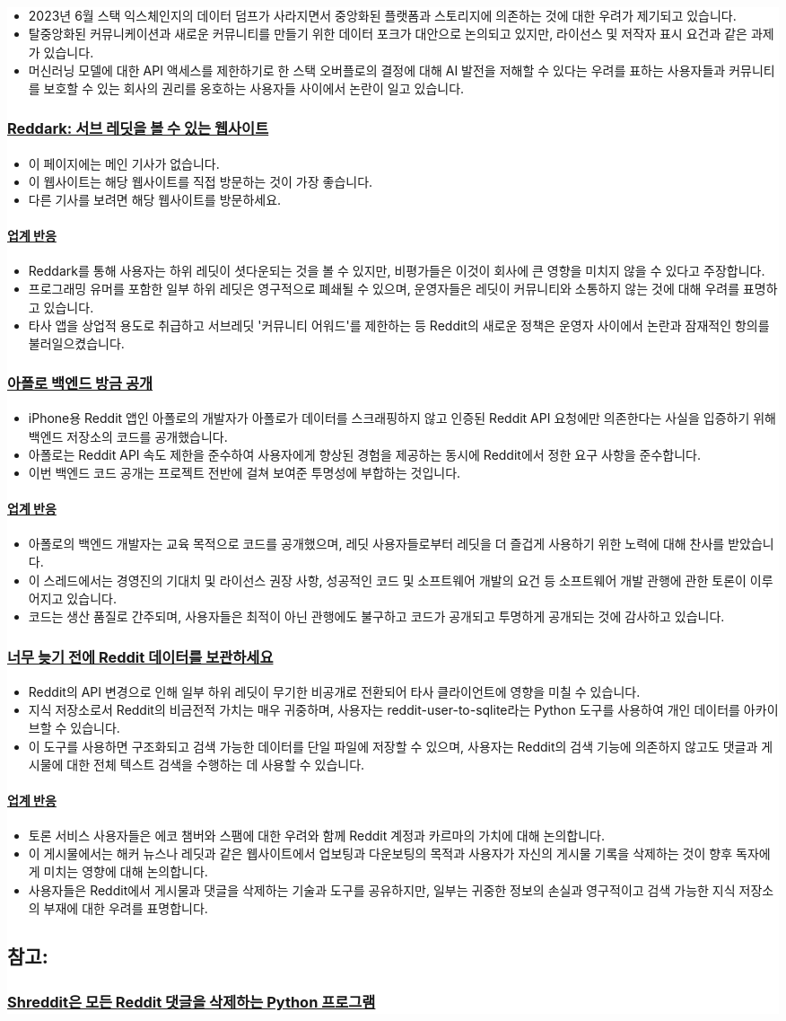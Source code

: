 - 2023년 6월 스택 익스체인지의 데이터 덤프가 사라지면서 중앙화된 플랫폼과 스토리지에 의존하는 것에 대한 우려가 제기되고 있습니다.
- 탈중앙화된 커뮤니케이션과 새로운 커뮤니티를 만들기 위한 데이터 포크가 대안으로 논의되고 있지만, 라이선스 및 저작자 표시 요건과 같은 과제가 있습니다.
- 머신러닝 모델에 대한 API 액세스를 제한하기로 한 스택 오버플로의 결정에 대해 AI 발전을 저해할 수 있다는 우려를 표하는 사용자들과 커뮤니티를 보호할 수 있는 회사의 권리를 옹호하는 사용자들 사이에서 논란이 일고 있습니다.

### [Reddark: 서브 레딧을 볼 수 있는 웹사이트](https://reddark.netlify.app/)

- 이 페이지에는 메인 기사가 없습니다.
- 이 웹사이트는 해당 웹사이트를 직접 방문하는 것이 가장 좋습니다.
- 다른 기사를 보려면 해당 웹사이트를 방문하세요.

#### [업계 반응](http://news.ycombinator.com/item?id=36254086)

- Reddark를 통해 사용자는 하위 레딧이 셧다운되는 것을 볼 수 있지만, 비평가들은 이것이 회사에 큰 영향을 미치지 않을 수 있다고 주장합니다.
- 프로그래밍 유머를 포함한 일부 하위 레딧은 영구적으로 폐쇄될 수 있으며, 운영자들은 레딧이 커뮤니티와 소통하지 않는 것에 대해 우려를 표명하고 있습니다.
- 타사 앱을 상업적 용도로 취급하고 서브레딧 '커뮤니티 어워드'를 제한하는 등 Reddit의 새로운 정책은 운영자 사이에서 논란과 잠재적인 항의를 불러일으켰습니다.

### [아폴로 백엔드 방금 공개](https://old.reddit.com/r/apolloapp/comments/144l6se/apollo_backend_just_made_public_the_goal_of/)

- iPhone용 Reddit 앱인 아폴로의 개발자가 아폴로가 데이터를 스크래핑하지 않고 인증된 Reddit API 요청에만 의존한다는 사실을 입증하기 위해 백엔드 저장소의 코드를 공개했습니다.
- 아폴로는 Reddit API 속도 제한을 준수하여 사용자에게 향상된 경험을 제공하는 동시에 Reddit에서 정한 요구 사항을 준수합니다.
- 이번 백엔드 코드 공개는 프로젝트 전반에 걸쳐 보여준 투명성에 부합하는 것입니다.

#### [업계 반응](http://news.ycombinator.com/item?id=36256167)

- 아폴로의 백엔드 개발자는 교육 목적으로 코드를 공개했으며, 레딧 사용자들로부터 레딧을 더 즐겁게 사용하기 위한 노력에 대해 찬사를 받았습니다.
- 이 스레드에서는 경영진의 기대치 및 라이선스 권장 사항, 성공적인 코드 및 소프트웨어 개발의 요건 등 소프트웨어 개발 관행에 관한 토론이 이루어지고 있습니다.
- 코드는 생산 품질로 간주되며, 사용자들은 최적이 아닌 관행에도 불구하고 코드가 공개되고 투명하게 공개되는 것에 감사하고 있습니다.

### [너무 늦기 전에 Reddit 데이터를 보관하세요](https://xavd.id/blog/post/archive-your-reddit-data/)

- Reddit의 API 변경으로 인해 일부 하위 레딧이 무기한 비공개로 전환되어 타사 클라이언트에 영향을 미칠 수 있습니다.
- 지식 저장소로서 Reddit의 비금전적 가치는 매우 귀중하며, 사용자는 reddit-user-to-sqlite라는 Python 도구를 사용하여 개인 데이터를 아카이브할 수 있습니다.
- 이 도구를 사용하면 구조화되고 검색 가능한 데이터를 단일 파일에 저장할 수 있으며, 사용자는 Reddit의 검색 기능에 의존하지 않고도 댓글과 게시물에 대한 전체 텍스트 검색을 수행하는 데 사용할 수 있습니다.

#### [업계 반응](http://news.ycombinator.com/item?id=36259930)

- 토론 서비스 사용자들은 에코 챔버와 스팸에 대한 우려와 함께 Reddit 계정과 카르마의 가치에 대해 논의합니다.
- 이 게시물에서는 해커 뉴스나 레딧과 같은 웹사이트에서 업보팅과 다운보팅의 목적과 사용자가 자신의 게시물 기록을 삭제하는 것이 향후 독자에게 미치는 영향에 대해 논의합니다.
- 사용자들은 Reddit에서 게시물과 댓글을 삭제하는 기술과 도구를 공유하지만, 일부는 귀중한 정보의 손실과 영구적이고 검색 가능한 지식 저장소의 부재에 대한 우려를 표명합니다.

## 참고:

### [Shreddit은 모든 Reddit 댓글을 삭제하는 Python 프로그램](https://github.com/x89/Shreddit)

